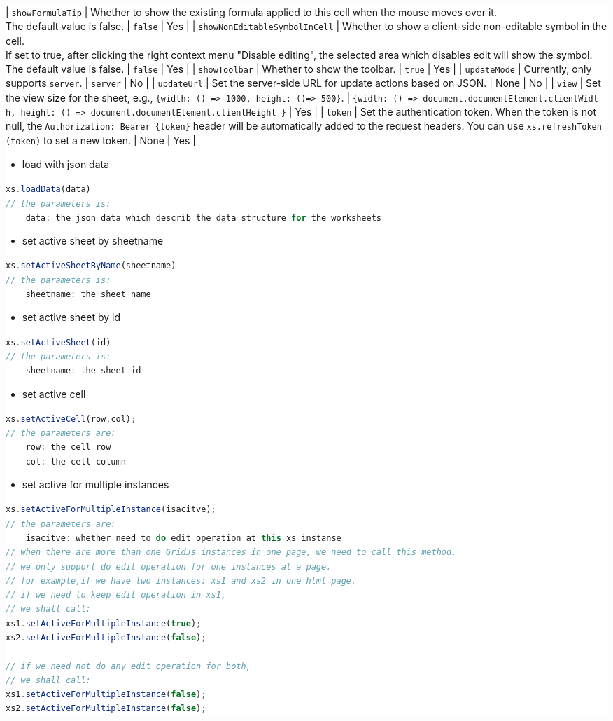 | `showFormulaTip` | Whether to show the existing formula applied to this cell when the mouse moves over it.<br>The default value is false. | `false` | Yes |
| `showNonEditableSymbolInCell` | Whether to show a client-side non-editable symbol in the cell.<br>If set to true, after clicking the right context menu "Disable editing", the selected area which disables edit will show the symbol.<br>The default value is false. | `false` | Yes |
| `showToolbar` | Whether to show the toolbar. | `true` | Yes |
| `updateMode` | Currently, only supports `server`. | `server` | No |
| `updateUrl` | Set the server-side URL for update actions based on JSON. | None | No |
| `view` | Set the view size for the sheet, e.g., `{width: () => 1000, height: ()=> 500}`. | `{width: () => document.documentElement.clientWidth, height: () => document.documentElement.clientHeight }` | Yes |
| `token` | Set the authentication token. When the token is not null, the `Authorization: Bearer {token}` header will be automatically added to the request headers. You can use `xs.refreshToken(token)` to set a new token. | None | Yes |    

-  load with json data
```javascript
xs.loadData(data)
// the parameters is:
	data: the json data which describ the data structure for the worksheets
```
-  set active sheet by sheetname
```javascript
xs.setActiveSheetByName(sheetname)
// the parameters is:
	sheetname: the sheet name 
```
-  set active sheet by id
```javascript
xs.setActiveSheet(id)
// the parameters is:
	sheetname: the sheet id 
```

-  set active cell
```javascript
xs.setActiveCell(row,col);
// the parameters are:
	row: the cell row
	col: the cell column
```

-  set active for multiple instances 
```javascript
xs.setActiveForMultipleInstance(isacitve);
// the parameters are:
	isacitve: whether need to do edit operation at this xs instanse 
// when there are more than one GridJs instances in one page, we need to call this method.
// we only support do edit operation for one instances at a page.
// for example,if we have two instances: xs1 and xs2 in one html page.
// if we need to keep edit operation in xs1,
// we shall call:
xs1.setActiveForMultipleInstance(true);
xs2.setActiveForMultipleInstance(false);

// if we need not do any edit operation for both,
// we shall call:
xs1.setActiveForMultipleInstance(false);
xs2.setActiveForMultipleInstance(false);

```
